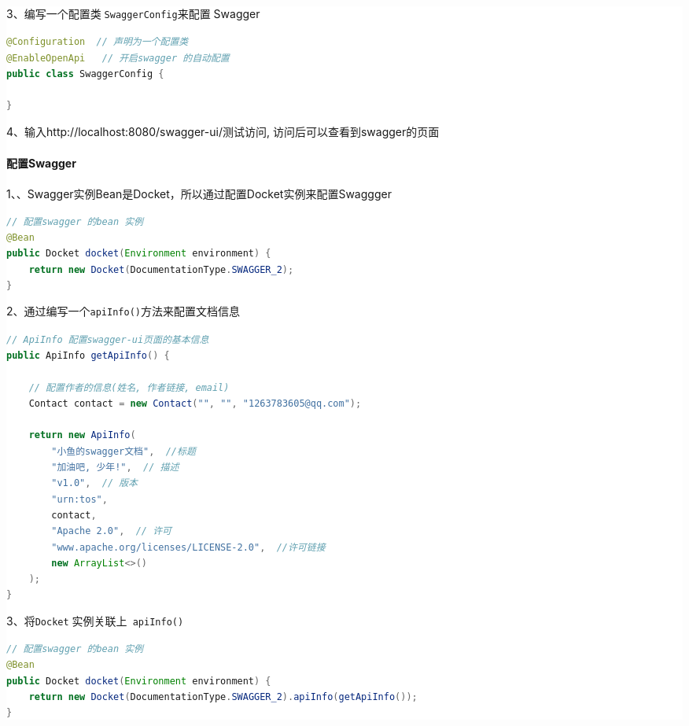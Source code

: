 

3、编写一个配置类 `SwaggerConfig`来配置 Swagger

```java
@Configuration  // 声明为一个配置类
@EnableOpenApi   // 开启swagger 的自动配置
public class SwaggerConfig {
    
}
```



4、输入http://localhost:8080/swagger-ui/测试访问,  访问后可以查看到swagger的页面



#### 配置Swagger

1、、Swagger实例Bean是Docket，所以通过配置Docket实例来配置Swaggger

```java
// 配置swagger 的bean 实例
@Bean
public Docket docket(Environment environment) {
    return new Docket(DocumentationType.SWAGGER_2);
}
```



2、通过编写一个`apiInfo()`方法来配置文档信息

```java
// ApiInfo 配置swagger-ui页面的基本信息
public ApiInfo getApiInfo() {

    // 配置作者的信息(姓名, 作者链接, email)
    Contact contact = new Contact("", "", "1263783605@qq.com");

    return new ApiInfo(
        "小鱼的swagger文档",  //标题
        "加油吧, 少年!",  // 描述
        "v1.0",  // 版本
        "urn:tos",
        contact,
        "Apache 2.0",  // 许可
        "www.apache.org/licenses/LICENSE-2.0",  //许可链接
        new ArrayList<>()
    );
}
```



3、将`Docket` 实例关联上` apiInfo()`

```java
// 配置swagger 的bean 实例
@Bean
public Docket docket(Environment environment) {
    return new Docket(DocumentationType.SWAGGER_2).apiInfo(getApiInfo());
}
```
